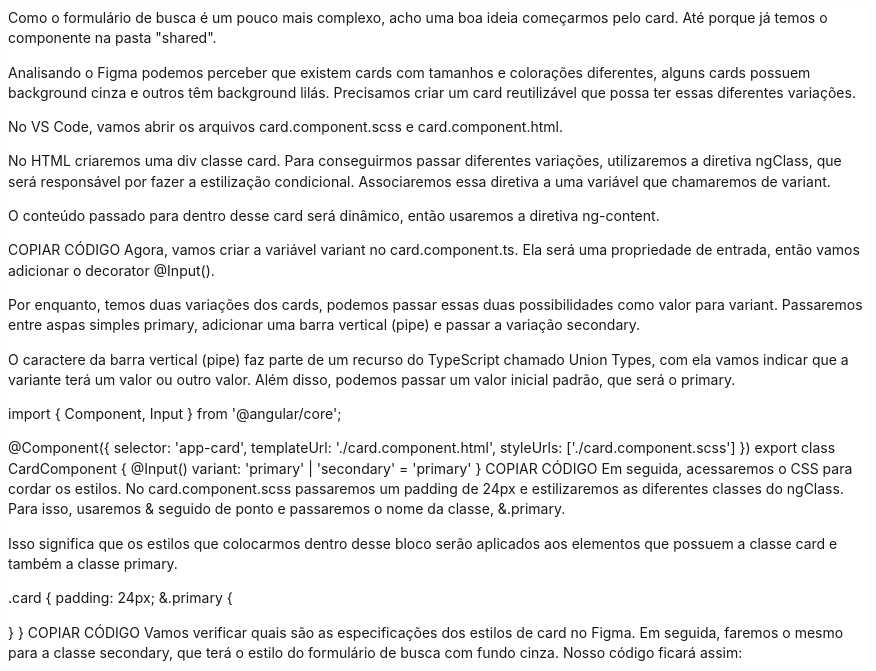 Como o formulário de busca é um pouco mais complexo, acho uma boa ideia começarmos pelo card. Até porque já temos o componente na pasta "shared".

Analisando o Figma podemos perceber que existem cards com tamanhos e colorações diferentes, alguns cards possuem background cinza e outros têm background lilás. Precisamos criar um card reutilizável que possa ter essas diferentes variações.

No VS Code, vamos abrir os arquivos card.component.scss e card.component.html.

No HTML criaremos uma div classe card. Para conseguirmos passar diferentes variações, utilizaremos a diretiva ngClass, que será responsável por fazer a estilização condicional. Associaremos essa diretiva a uma variável que chamaremos de variant.

O conteúdo passado para dentro desse card será dinâmico, então usaremos a diretiva ng-content.

<div class="card" [ngClass]="variant">
  <ng-content></ng-content>
</div>
COPIAR CÓDIGO
Agora, vamos criar a variável variant no card.component.ts. Ela será uma propriedade de entrada, então vamos adicionar o decorator @Input().

Por enquanto, temos duas variações dos cards, podemos passar essas duas possibilidades como valor para variant. Passaremos entre aspas simples primary, adicionar uma barra vertical (pipe) e passar a variação secondary.

O caractere da barra vertical (pipe) faz parte de um recurso do TypeScript chamado Union Types, com ela vamos indicar que a variante terá um valor ou outro valor. Além disso, podemos passar um valor inicial padrão, que será o primary.

import { Component, Input } from '@angular/core';

@Component({
  selector: 'app-card',
  templateUrl: './card.component.html',
  styleUrls: ['./card.component.scss']
})
export class CardComponent {
  @Input() variant: 'primary' | 'secondary' = 'primary'
}
COPIAR CÓDIGO
Em seguida, acessaremos o CSS para cordar os estilos. No card.component.scss passaremos um padding de 24px e estilizaremos as diferentes classes do ngClass. Para isso, usaremos & seguido de ponto e passaremos o nome da classe, &.primary.

Isso significa que os estilos que colocarmos dentro desse bloco serão aplicados aos elementos que possuem a classe card e também a classe primary.

.card {
  padding: 24px;
  &.primary {
    
  }
}
COPIAR CÓDIGO
Vamos verificar quais são as especificações dos estilos de card no Figma. Em seguida, faremos o mesmo para a classe secondary, que terá o estilo do formulário de busca com fundo cinza. Nosso código ficará assim:
